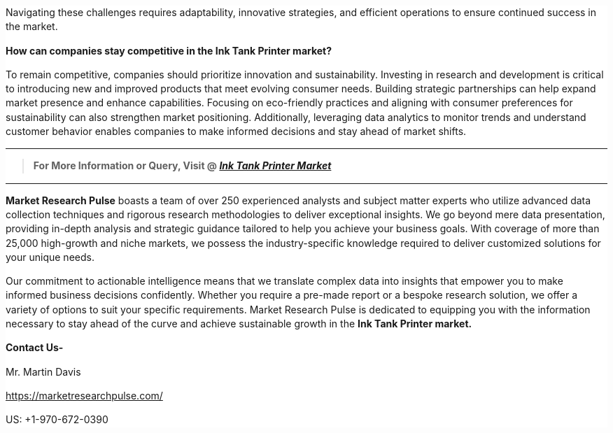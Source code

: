 Navigating these challenges requires adaptability, innovative strategies, and efficient operations to ensure continued success in the market.</p><p><strong>How can companies stay competitive in the Ink Tank Printer market?</strong></p><p>To remain competitive, companies should prioritize innovation and sustainability. Investing in research and development is critical to introducing new and improved products that meet evolving consumer needs. Building strategic partnerships can help expand market presence and enhance capabilities. Focusing on eco-friendly practices and aligning with consumer preferences for sustainability can also strengthen market positioning. Additionally, leveraging data analytics to monitor trends and understand customer behavior enables companies to make informed decisions and stay ahead of market shifts.</p><hr /><blockquote><p><strong>For More Information or Query, Visit @&nbsp;<em><a href="https://marketresearchpulse.com/report/29996/ink-tank-printer-market?utm_source=Linkedin&utm_medium=0110">Ink Tank Printer Market</a></em></strong></p></blockquote><hr /><p><strong>Market Research Pulse</strong> boasts a team of over 250 experienced analysts and subject matter experts who utilize advanced data collection techniques and rigorous research methodologies to deliver exceptional insights. We go beyond mere data presentation, providing in-depth analysis and strategic guidance tailored to help you achieve your business goals. With coverage of more than 25,000 high-growth and niche markets, we possess the industry-specific knowledge required to deliver customized solutions for your unique needs.</p><p>Our commitment to actionable intelligence means that we translate complex data into insights that empower you to make informed business decisions confidently. Whether you require a pre-made report or a bespoke research solution, we offer a variety of options to suit your specific requirements. Market Research Pulse is dedicated to equipping you with the information necessary to stay ahead of the curve and achieve sustainable growth in the <strong>Ink Tank Printer market.</strong></p><p><strong>Contact Us-</strong></p><p>Mr. Martin Davis</p><p>https://marketresearchpulse.com/</p><p>US: +1-970-672-0390</p>